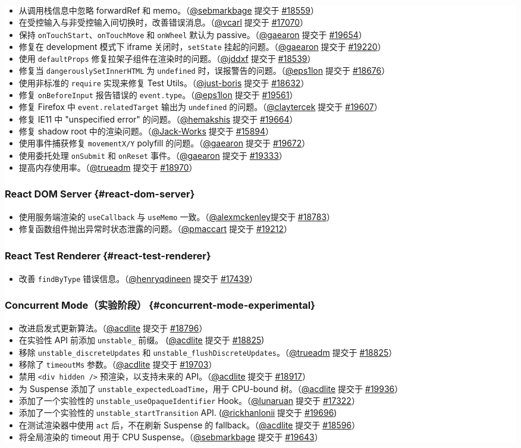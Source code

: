 * 从调用栈信息中忽略 forwardRef 和 memo。（[@sebmarkbage](https://github.com/sebmarkbage) 提交于 [#18559](https://github.com/facebook/react/pull/18559)）
* 在受控输入与非受控输入间切换时，改善错误消息。（[@vcarl](https://github.com/vcarl) 提交于 [#17070](https://github.com/facebook/react/pull/17070)）
* 保持 `onTouchStart`、`onTouchMove` 和 `onWheel` 默认为 passive。（[@gaearon](https://github.com/gaearon) 提交于 [#19654](https://github.com/facebook/react/pull/19654)）
* 修复在 development 模式下 iframe 关闭时，`setState` 挂起的问题。（[@gaearon](https://github.com/gaearon) 提交于 [#19220](https://github.com/facebook/react/pull/19220)）
* 使用 `defaultProps` 修复拉架子组件在渲染时的问题。（[@jddxf](https://github.com/jddxf) 提交于 [#18539](https://github.com/facebook/react/pull/18539)）
* 修复当 `dangerouslySetInnerHTML` 为 `undefined` 时，误报警告的问题。（[@eps1lon](https://github.com/eps1lon) 提交于 [#18676](https://github.com/facebook/react/pull/18676)）
* 使用非标准的 `require` 实现来修复 Test Utils。（[@just-boris](https://github.com/just-boris) 提交于 [#18632](https://github.com/facebook/react/pull/18632)）
* 修复 `onBeforeInput` 报告错误的 `event.type`。（[@eps1lon](https://github.com/eps1lon) 提交于 [#19561](https://github.com/facebook/react/pull/19561)）
* 修复 Firefox 中 `event.relatedTarget` 输出为 `undefined` 的问题。（[@claytercek](https://github.com/claytercek) 提交于 [#19607](https://github.com/facebook/react/pull/19607)）
* 修复 IE11 中 "unspecified error" 的问题。（[@hemakshis](https://github.com/hemakshis) 提交于 [#19664](https://github.com/facebook/react/pull/19664)）
* 修复 shadow root 中的渲染问题。（[@Jack-Works](https://github.com/Jack-Works) 提交于 [#15894](https://github.com/facebook/react/pull/15894)）
* 使用事件捕获修复 `movementX/Y` polyfill 的问题。（[@gaearon](https://github.com/gaearon) 提交于 [#19672](https://github.com/facebook/react/pull/19672)）
* 使用委托处理 `onSubmit` 和 `onReset` 事件。（[@gaearon](https://github.com/gaearon) 提交于 [#19333](https://github.com/facebook/react/pull/19333)）
* 提高内存使用率。（[@trueadm](https://github.com/trueadm) 提交于 [#18970](https://github.com/facebook/react/pull/18970)）

### React DOM Server {#react-dom-server}

* 使用服务端渲染的 `useCallback` 与 `useMemo` 一致。（[@alexmckenley](https://github.com/alexmckenley)提交于 [#18783](https://github.com/facebook/react/pull/18783)）
* 修复函数组件抛出异常时状态泄露的问题。（[@pmaccart](https://github.com/pmaccart) 提交于 [#19212](https://github.com/facebook/react/pull/19212)）

### React Test Renderer {#react-test-renderer}

* 改善 `findByType` 错误信息。（[@henryqdineen](https://github.com/henryqdineen) 提交于 [#17439](https://github.com/facebook/react/pull/17439)）

### Concurrent Mode（实验阶段） {#concurrent-mode-experimental}

* 改进启发式更新算法。（[@acdlite](https://github.com/acdlite) 提交于 [#18796](https://github.com/facebook/react/pull/18796)）
* 在实验性 API 前添加 `unstable_` 前缀。 ([@acdlite](https://github.com/acdlite) 提交于 [#18825](https://github.com/facebook/react/pull/18825))
* 移除 `unstable_discreteUpdates` 和 `unstable_flushDiscreteUpdates`。（[@trueadm](https://github.com/trueadm) 提交于 [#18825](https://github.com/facebook/react/pull/18825)）
* 移除了 `timeoutMs` 参数。（[@acdlite](https://github.com/acdlite) 提交于 [#19703](https://github.com/facebook/react/pull/19703)）
* 禁用 `<div hidden />` 预渲染，以支持未来的 API。（[@acdlite](https://github.com/acdlite) 提交于 [#18917](https://github.com/facebook/react/pull/18917)）
* 为 Suspense 添加了 `unstable_expectedLoadTime`，用于 CPU-bound 树。（[@acdlite](https://github.com/acdlite) 提交于 [#19936](https://github.com/facebook/react/pull/19936)）
* 添加了一个实验性的 `unstable_useOpaqueIdentifier` Hook。（[@lunaruan](https://github.com/lunaruan) 提交于 [#17322](https://github.com/facebook/react/pull/17322)）
* 添加了一个实验性的 `unstable_startTransition` API. ([@rickhanlonii](https://github.com/rickhanlonii) 提交于 [#19696](https://github.com/facebook/react/pull/19696))
* 在测试渲染器中使用 `act` 后，不在刷新 Suspense 的 fallback。（[@acdlite](https://github.com/acdlite) 提交于 [#18596](https://github.com/facebook/react/pull/18596)）
* 将全局渲染的 timeout 用于 CPU Suspense。（[@sebmarkbage](https://github.com/sebmarkbage) 提交于 [#19643](https://github.com/facebook/react/pull/19643)）